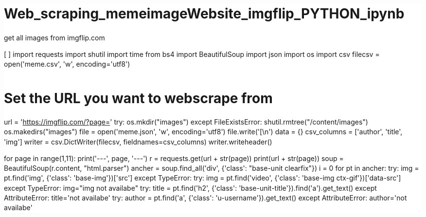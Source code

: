 # Web_scraping_memeimageWebsite_imgflip_PYTHON_ipynb
get all images from imgflip.com

[ ]
import requests
import shutil
import time
from bs4 import BeautifulSoup
import json
import os
import csv
filecsv = open('meme.csv', 'w', encoding='utf8')
# Set the URL you want to webscrape from
url = 'https://imgflip.com/?page='
try:
  os.mkdir("images")
except FileExistsError:
  shutil.rmtree("/content/images")
  os.makedirs("images")
file = open('meme.json', 'w', encoding='utf8')
file.write('[\n')
data = {}
csv_columns = ['author', 'title', 'img']
writer = csv.DictWriter(filecsv, fieldnames=csv_columns)
writer.writeheader()

for page in range(1,11):
    print('---', page, '---')
    r = requests.get(url + str(page))
    print(url + str(page))
    soup = BeautifulSoup(r.content, "html.parser")
    ancher = soup.find_all('div', {'class': "base-unit clearfix"})
    i = 0
    for pt in ancher:
        try:
          img = pt.find('img', {'class': 'base-img'})['src']
        except TypeError:
          try:
            img = pt.find('video', {'class': 'base-img ctx-gif'})['data-src']
          except TypeError:
            img="img not availabe"
        try:
          title = pt.find('h2', {'class': 'base-unit-title'}).find('a').get_text()
        except AttributeError:
          title='not availabe'
        try:
          author = pt.find('a', {'class': 'u-username'}).get_text()
        except AttributeError:
          author='not availabe'
